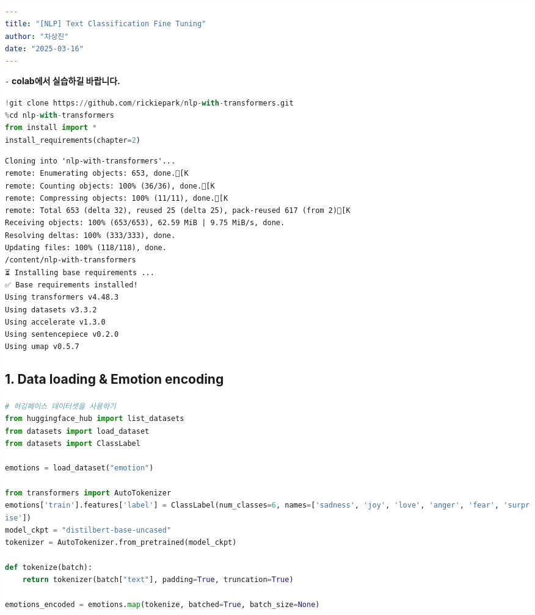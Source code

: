 ```yaml
---
title: "[NLP] Text Classification Fine Tuning"
author: "차상진"
date: "2025-03-16"
---
```

`-` **colab에서 실습하길 바랍니다.**


```python
!git clone https://github.com/rickiepark/nlp-with-transformers.git
%cd nlp-with-transformers
from install import *
install_requirements(chapter=2)
```

    Cloning into 'nlp-with-transformers'...
    remote: Enumerating objects: 653, done.[K
    remote: Counting objects: 100% (36/36), done.[K
    remote: Compressing objects: 100% (11/11), done.[K
    remote: Total 653 (delta 32), reused 25 (delta 25), pack-reused 617 (from 2)[K
    Receiving objects: 100% (653/653), 62.59 MiB | 9.75 MiB/s, done.
    Resolving deltas: 100% (333/333), done.
    Updating files: 100% (118/118), done.
    /content/nlp-with-transformers
    ⏳ Installing base requirements ...
    ✅ Base requirements installed!
    Using transformers v4.48.3
    Using datasets v3.3.2
    Using accelerate v1.3.0
    Using sentencepiece v0.2.0
    Using umap v0.5.7


## 1. Data loading & Emotion encoding


```python
# 허깅페이스 데이터셋을 사용하기
from huggingface_hub import list_datasets
from datasets import load_dataset
from datasets import ClassLabel

emotions = load_dataset("emotion")

from transformers import AutoTokenizer
emotions['train'].features['label'] = ClassLabel(num_classes=6, names=['sadness', 'joy', 'love', 'anger', 'fear', 'surprise'])
model_ckpt = "distilbert-base-uncased"
tokenizer = AutoTokenizer.from_pretrained(model_ckpt)

def tokenize(batch):
    return tokenizer(batch["text"], padding=True, truncation=True)

emotions_encoded = emotions.map(tokenize, batched=True, batch_size=None)
```
